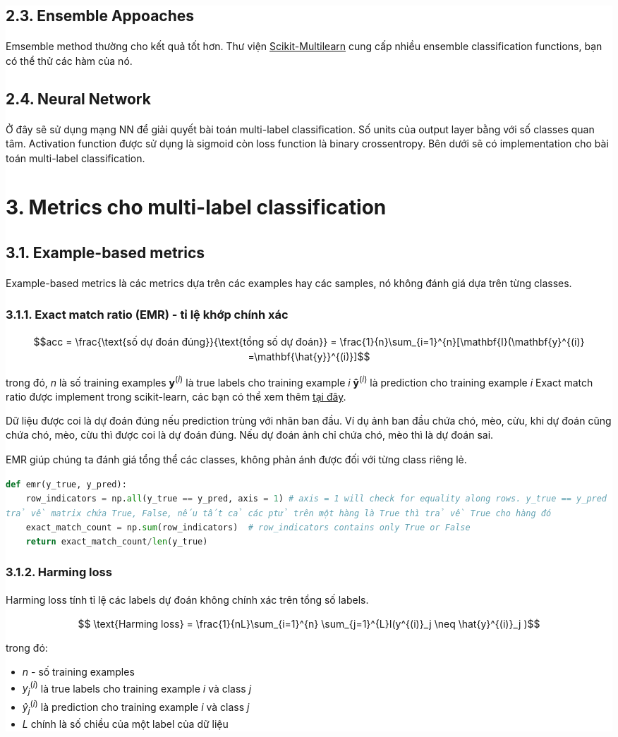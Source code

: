 ## 2.3. Ensemble Appoaches

Emsemble method thường cho kết quả tốt hơn. Thư viện [Scikit-Multilearn](http://scikit.ml/) cung cấp nhiều ensemble classification functions, bạn có thể thử các hàm của nó.

## 2.4. Neural Network

Ở đây sẽ sử dụng mạng NN để giải quyết bài toán multi-label classification. Số units của output layer bằng với số classes quan tâm. Activation function được sử dụng là sigmoid còn loss function là binary crossentropy. Bên dưới sẽ có implementation cho bài toán multi-label classification.

# 3. Metrics cho multi-label classification
## 3.1. Example-based metrics

Example-based metrics là các metrics dựa trên các examples hay các samples, nó không đánh giá dựa trên từng classes.

### 3.1.1. Exact match ratio (EMR) - tỉ lệ khớp chính xác

$$acc = \frac{\text{số dự đoán đúng}}{\text{tổng số dự đoán}} = \frac{1}{n}\sum_{i=1}^{n}[\mathbf{I}(\mathbf{y}^{(i)} =\mathbf{\hat{y}}^{(i)}]$$

trong đó, $n$ là số training examples
$\mathbf{y}^{(i)}$ là true labels cho training example $i$
$\mathbf{\hat{y}}^{(i)}$ là prediction cho training example $i$
Exact match ratio được implement trong scikit-learn, các bạn có thể xem thêm [tại đây](https://scikit-learn.org/stable/modules/generated/sklearn.metrics.accuracy_score.html).

Dữ liệu được coi là dự đoán đúng nếu prediction trùng với nhãn ban đầu. Ví dụ ảnh ban đầu chứa chó, mèo, cừu, khi dự đoán cũng chứa chó, mèo, cừu thì được coi là dự đoán đúng. Nếu dự đoán ảnh chỉ chứa chó, mèo thì là dự đoán sai.

EMR giúp chúng ta đánh giá tổng thể các classes, không phản ánh được đối với từng class riêng lẻ.

```python
def emr(y_true, y_pred):
    row_indicators = np.all(y_true == y_pred, axis = 1) # axis = 1 will check for equality along rows. y_true == y_pred trả về matrix chứa True, False, nếu tất cả các ptử trên một hàng là True thì trả về True cho hàng đó
    exact_match_count = np.sum(row_indicators)	# row_indicators contains only True or False
    return exact_match_count/len(y_true)
```

### 3.1.2. Harming loss

Harming loss tính tỉ lệ các labels dự đoán không chính xác trên tổng số labels.

$$ \text{Harming loss} = \frac{1}{nL}\sum_{i=1}^{n} \sum_{j=1}^{L}I(y^{(i)}_j \neq \hat{y}^{(i)}_j )$$

trong đó:
- $n$ - số training examples
- $y^{(i)}_j$ là true labels cho training example $i$ và class $j$
- $\hat{y}^{(i)}_j$ là prediction cho training example $i$ và class $j$
- $L$ chính là số chiều của một label của dữ liệu
